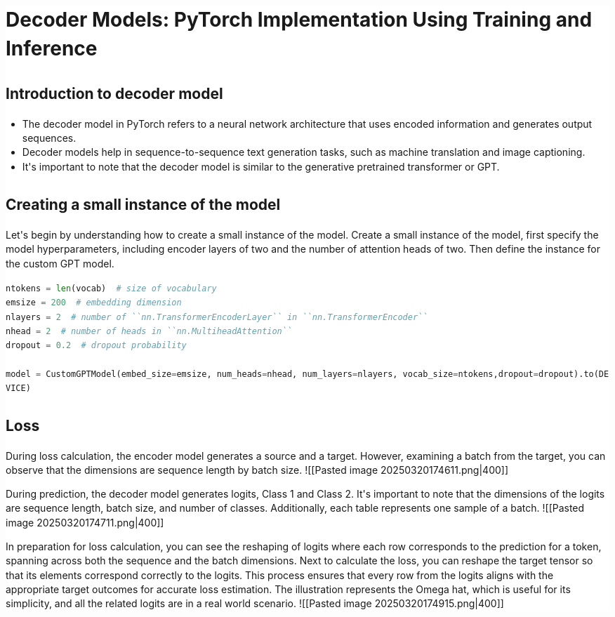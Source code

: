 # Decoder Models: PyTorch Implementation Using Training and Inference

## Introduction to decoder model
- The decoder model in PyTorch refers to a neural network architecture that uses encoded information and generates output sequences.
- Decoder models help in sequence-to-sequence text generation tasks, such as machine translation and image captioning.
- It's important to note that the decoder model is similar to the generative pretrained transformer or GPT.

## Creating a small instance of the model
Let's begin by understanding how to create a small instance of the model.
Create a small instance of the model, first specify the model hyperparameters, including encoder layers of two and the number of attention heads of two.
Then define the instance for the custom GPT model.
```python
ntokens = len(vocab)  # size of vocabulary
emsize = 200  # embedding dimension
nlayers = 2  # number of ``nn.TransformerEncoderLayer`` in ``nn.TransformerEncoder``
nhead = 2  # number of heads in ``nn.MultiheadAttention``
dropout = 0.2  # dropout probability

model = CustomGPTModel(embed_size=emsize, num_heads=nhead, num_layers=nlayers, vocab_size=ntokens,dropout=dropout).to(DEVICE)
```

## Loss
During loss calculation, the encoder model generates a source and a target.
However, examining a batch from the target, you can observe that the dimensions are sequence length by batch size.
![[Pasted image 20250320174611.png|400]]

During prediction, the decoder model generates logits, Class 1 and Class 2.
It's important to note that the dimensions of the logits are sequence length, batch size, and number of classes.
Additionally, each table represents one sample of a batch.
![[Pasted image 20250320174711.png|400]]

In preparation for loss calculation, you can see the reshaping of logits where each row corresponds to the prediction for a token, spanning across both the sequence and the batch dimensions.
Next to calculate the loss, you can reshape the target tensor so that its elements correspond correctly to the logits.
This process ensures that every row from the logits aligns with the appropriate target outcomes for accurate loss estimation.
The illustration represents the Omega hat, which is useful for its simplicity, and all the related logits are in a real world scenario.
![[Pasted image 20250320174915.png|400]]

